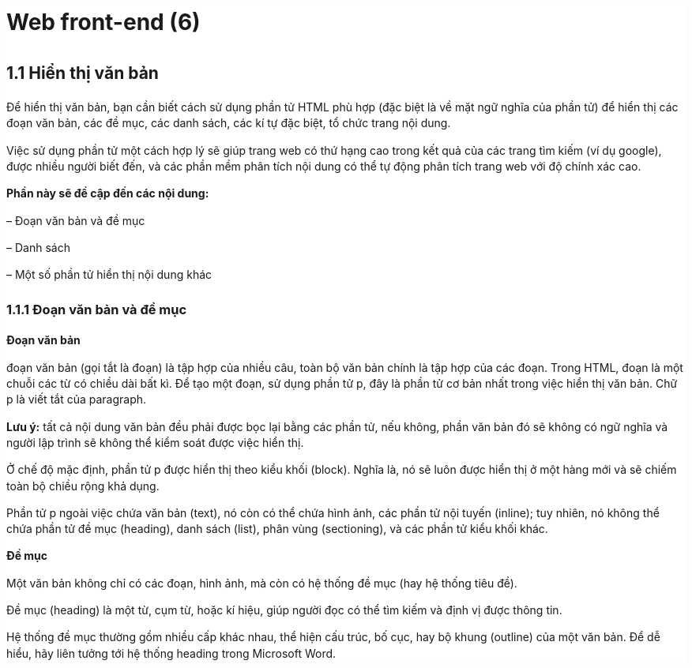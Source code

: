 # Web front-end (6)

## 1.1 Hiển thị văn bản

Để hiển thị văn bản, bạn cần biết cách sử dụng phần tử HTML phù hợp (đặc biệt là về mặt ngữ nghĩa của phần tử) 
để hiển thị các đoạn văn bản, các đề mục, các danh sách, các kí tự đặc biệt, tổ chức trang nội dung.

Việc sử dụng phần tử một cách hợp lý sẽ giúp trang web có thứ hạng cao trong kết quả của các trang tìm kiếm (ví dụ google),
được nhiều người biết đến, và các phần mềm phân tích nội dung có thể tự động phân tích trang web với độ chính xác cao.

**Phần này sẽ đề cập đến các nội dung:**

– Đoạn văn bản và đề mục

– Danh sách

– Một số phần tử hiển thị nội dung khác

### 1.1.1 Đoạn văn bản và đề mục

**Đoạn văn bản**

đoạn văn bản (gọi tắt là đoạn) là tập hợp của nhiều câu, toàn bộ văn bản chính là tập hợp của các đoạn. Trong HTML,
đoạn là một chuỗi các từ có chiều dài bất kì. Để tạo một đoạn, sử dụng phần tử p, đây là phần tử cơ bản nhất
trong việc hiển thị văn bản. Chữ p là viết tắt của paragraph.

**Lưu ý:** tất cả nội dung văn bản đều phải được bọc lại bằng các phần tử, nếu không, phần văn bản đó sẽ không có ngữ nghĩa và 
người lập trình sẽ không thể kiểm soát được việc hiển thị.

Ở chế độ mặc định, phần tử p được hiển thị theo kiểu khối (block). Nghĩa là, nó sẽ luôn được hiển thị ở một hàng mới và sẽ 
chiếm toàn bộ chiều rộng khả dụng.

Phần tử p ngoài việc chứa văn bản (text), nó còn có thể chứa hình ảnh, các phần tử nội tuyến (inline); tuy nhiên,
nó không thể chứa phần tử đề mục (heading), danh sách (list), phân vùng (sectioning), và các phần tử kiểu khối khác.

**Đề mục**

Một văn bản không chỉ có các đoạn, hình ảnh, mà còn có hệ thống đề mục (hay hệ thống tiêu đề).

Đề mục (heading) là một từ, cụm từ, hoặc kí hiệu, giúp người đọc có thể tìm kiếm và định vị được thông tin.

Hệ thống đề mục thường gồm nhiều cấp khác nhau, thể hiện cấu trúc, bố cục, hay bộ khung (outline) của một văn bản. 
Để dễ hiểu, hãy liên tưởng tới hệ thống heading trong Microsoft Word.
